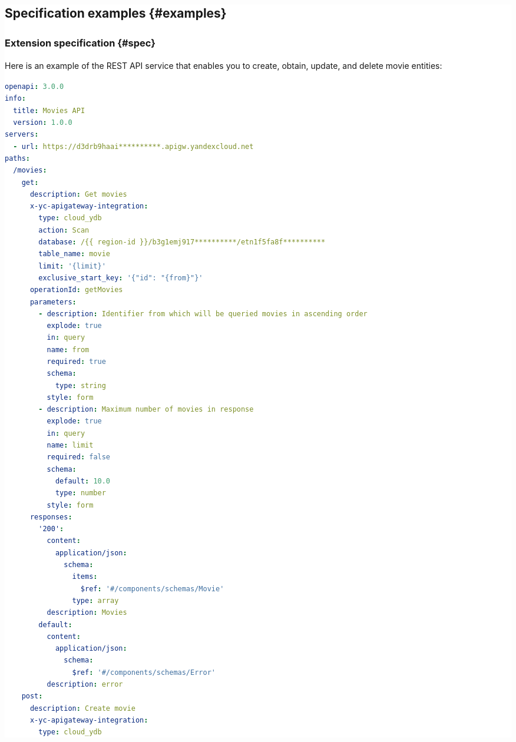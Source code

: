 ## Specification examples {#examples}

### Extension specification {#spec}

Here is an example of the REST API service that enables you to create, obtain, update, and delete movie entities:

```yaml
openapi: 3.0.0
info:
  title: Movies API
  version: 1.0.0
servers:
  - url: https://d3drb9haai**********.apigw.yandexcloud.net
paths:
  /movies:
    get:
      description: Get movies
      x-yc-apigateway-integration:
        type: cloud_ydb
        action: Scan
        database: /{{ region-id }}/b3g1emj917**********/etn1f5fa8f**********
        table_name: movie
        limit: '{limit}'
        exclusive_start_key: '{"id": "{from}"}'
      operationId: getMovies
      parameters:
        - description: Identifier from which will be queried movies in ascending order
          explode: true
          in: query
          name: from
          required: true
          schema:
            type: string
          style: form
        - description: Maximum number of movies in response
          explode: true
          in: query
          name: limit
          required: false
          schema:
            default: 10.0
            type: number
          style: form
      responses:
        '200':
          content:
            application/json:
              schema:
                items:
                  $ref: '#/components/schemas/Movie'
                type: array
          description: Movies
        default:
          content:
            application/json:
              schema:
                $ref: '#/components/schemas/Error'
          description: error
    post:
      description: Create movie
      x-yc-apigateway-integration:
        type: cloud_ydb
```